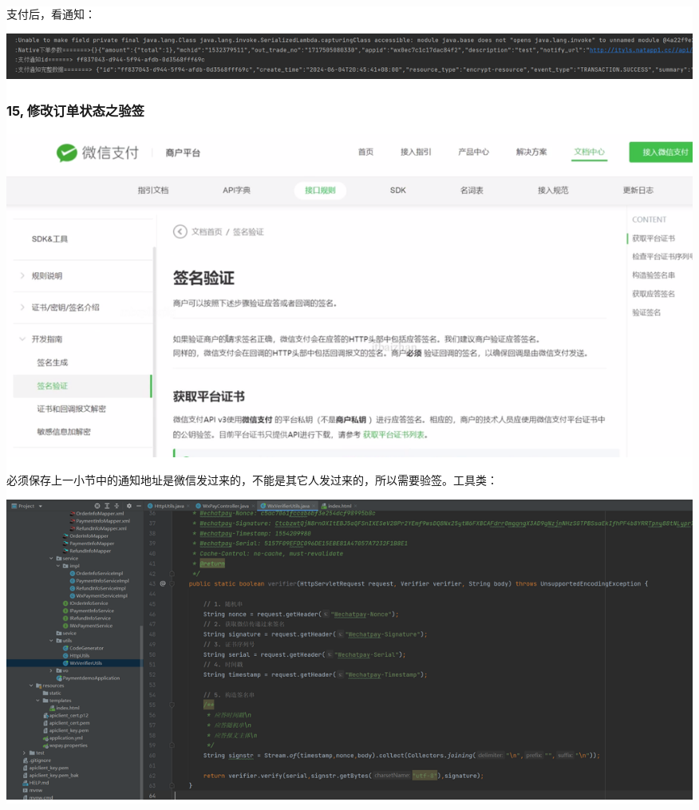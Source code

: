 支付后，看通知：

![1717505272043](./assets/1717505272043.png)





### 15, 修改订单状态之验签

![1717505311288](./assets/1717505311288.png)



必须保存上一小节中的通知地址是微信发过来的，不能是其它人发过来的，所以需要验签。工具类：

![1717505713143](./assets/1717505713143.png)

